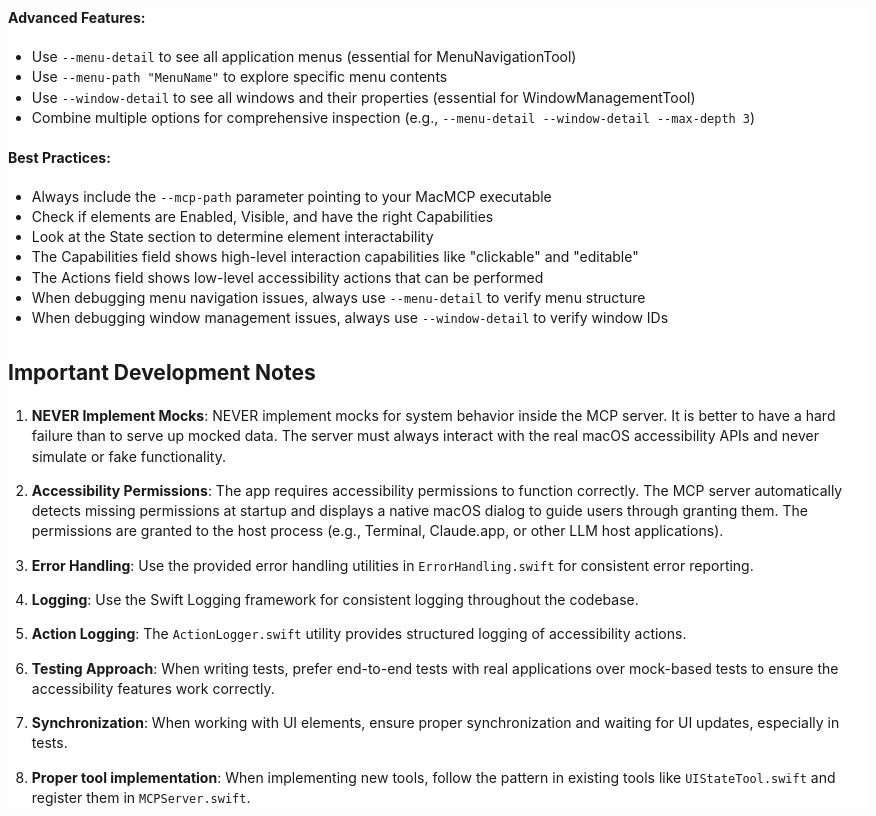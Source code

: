 #### Advanced Features:
- Use `--menu-detail` to see all application menus (essential for MenuNavigationTool)
- Use `--menu-path "MenuName"` to explore specific menu contents
- Use `--window-detail` to see all windows and their properties (essential for WindowManagementTool)
- Combine multiple options for comprehensive inspection (e.g., `--menu-detail --window-detail --max-depth 3`)

#### Best Practices:
- Always include the `--mcp-path` parameter pointing to your MacMCP executable
- Check if elements are Enabled, Visible, and have the right Capabilities
- Look at the State section to determine element interactability
- The Capabilities field shows high-level interaction capabilities like "clickable" and "editable"
- The Actions field shows low-level accessibility actions that can be performed
- When debugging menu navigation issues, always use `--menu-detail` to verify menu structure
- When debugging window management issues, always use `--window-detail` to verify window IDs

## Important Development Notes

1. **NEVER Implement Mocks**: NEVER implement mocks for system behavior inside the MCP server. It is better to have a hard failure than to serve up mocked data. The server must always interact with the real macOS accessibility APIs and never simulate or fake functionality.

2. **Accessibility Permissions**: The app requires accessibility permissions to function correctly. The MCP server automatically detects missing permissions at startup and displays a native macOS dialog to guide users through granting them. The permissions are granted to the host process (e.g., Terminal, Claude.app, or other LLM host applications).

3. **Error Handling**: Use the provided error handling utilities in `ErrorHandling.swift` for consistent error reporting.

4. **Logging**: Use the Swift Logging framework for consistent logging throughout the codebase.

5. **Action Logging**: The `ActionLogger.swift` utility provides structured logging of accessibility actions.

6. **Testing Approach**: When writing tests, prefer end-to-end tests with real applications over mock-based tests to ensure the accessibility features work correctly.

7. **Synchronization**: When working with UI elements, ensure proper synchronization and waiting for UI updates, especially in tests.

8. **Proper tool implementation**: When implementing new tools, follow the pattern in existing tools like `UIStateTool.swift` and register them in `MCPServer.swift`.